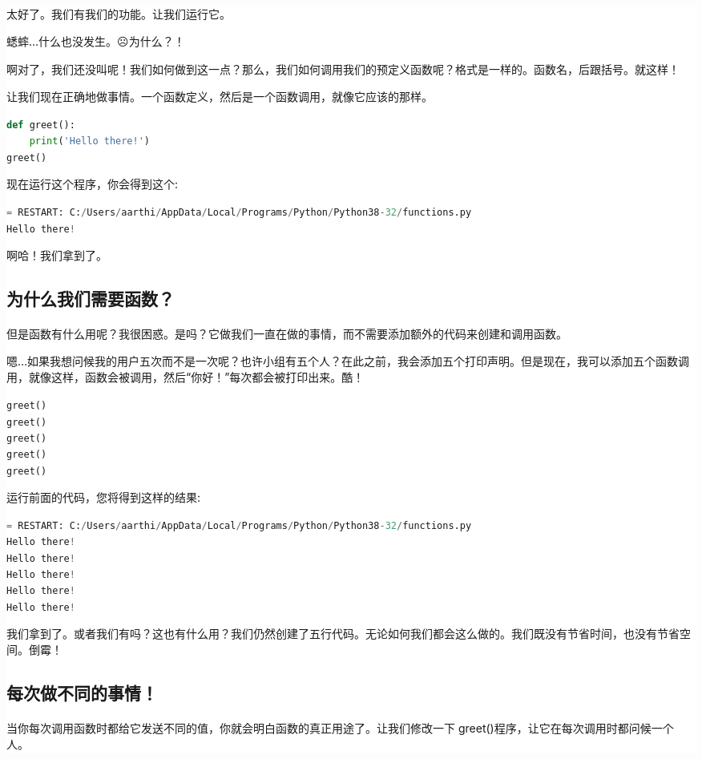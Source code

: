 太好了。我们有我们的功能。让我们运行它。

蟋蟀…什么也没发生。☹为什么？！

啊对了，我们还没叫呢！我们如何做到这一点？那么，我们如何调用我们的预定义函数呢？格式是一样的。函数名，后跟括号。就这样！

让我们现在正确地做事情。一个函数定义，然后是一个函数调用，就像它应该的那样。

```py
def greet():
    print('Hello there!')
greet()

```

现在运行这个程序，你会得到这个:

```py
= RESTART: C:/Users/aarthi/AppData/Local/Programs/Python/Python38-32/functions.py
Hello there!

```

啊哈！我们拿到了。

## 为什么我们需要函数？

但是函数有什么用呢？我很困惑。是吗？它做我们一直在做的事情，而不需要添加额外的代码来创建和调用函数。

嗯…如果我想问候我的用户五次而不是一次呢？也许小组有五个人？在此之前，我会添加五个打印声明。但是现在，我可以添加五个函数调用，就像这样，函数会被调用，然后“你好！”每次都会被打印出来。酷！

```py
greet()
greet()
greet()
greet()
greet()

```

运行前面的代码，您将得到这样的结果:

```py
= RESTART: C:/Users/aarthi/AppData/Local/Programs/Python/Python38-32/functions.py
Hello there!
Hello there!
Hello there!
Hello there!
Hello there!

```

我们拿到了。或者我们有吗？这也有什么用？我们仍然创建了五行代码。无论如何我们都会这么做的。我们既没有节省时间，也没有节省空间。倒霉！

## 每次做不同的事情！

当你每次调用函数时都给它发送不同的值，你就会明白函数的真正用途了。让我们修改一下 greet()程序，让它在每次调用时都问候一个人。
